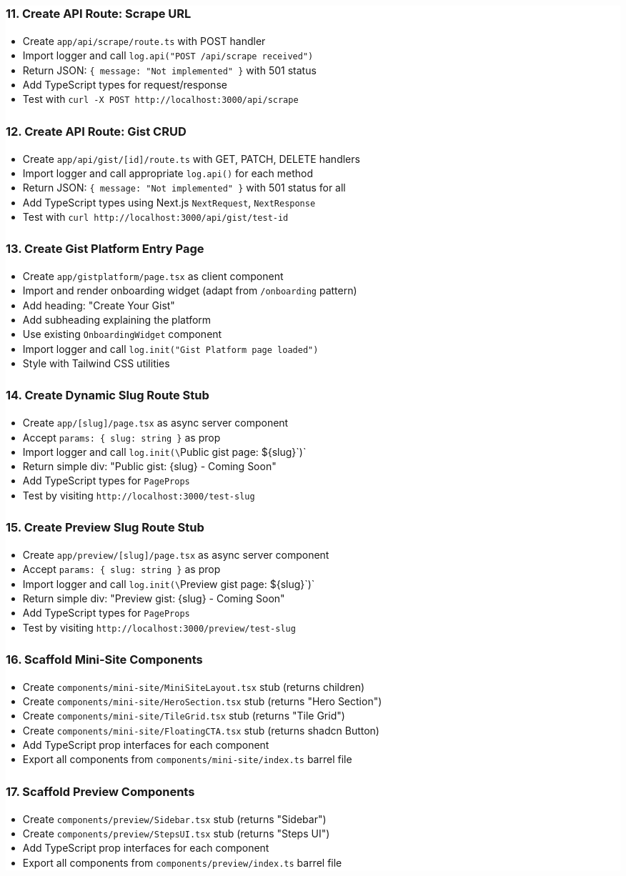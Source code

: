 ### 11. Create API Route: Scrape URL
- Create `app/api/scrape/route.ts` with POST handler
- Import logger and call `log.api("POST /api/scrape received")`
- Return JSON: `{ message: "Not implemented" }` with 501 status
- Add TypeScript types for request/response
- Test with `curl -X POST http://localhost:3000/api/scrape`

### 12. Create API Route: Gist CRUD
- Create `app/api/gist/[id]/route.ts` with GET, PATCH, DELETE handlers
- Import logger and call appropriate `log.api()` for each method
- Return JSON: `{ message: "Not implemented" }` with 501 status for all
- Add TypeScript types using Next.js `NextRequest`, `NextResponse`
- Test with `curl http://localhost:3000/api/gist/test-id`

### 13. Create Gist Platform Entry Page
- Create `app/gistplatform/page.tsx` as client component
- Import and render onboarding widget (adapt from `/onboarding` pattern)
- Add heading: "Create Your Gist"
- Add subheading explaining the platform
- Use existing `OnboardingWidget` component
- Import logger and call `log.init("Gist Platform page loaded")`
- Style with Tailwind CSS utilities

### 14. Create Dynamic Slug Route Stub
- Create `app/[slug]/page.tsx` as async server component
- Accept `params: { slug: string }` as prop
- Import logger and call `log.init(\`Public gist page: ${slug}\`)`
- Return simple div: "Public gist: {slug} - Coming Soon"
- Add TypeScript types for `PageProps`
- Test by visiting `http://localhost:3000/test-slug`

### 15. Create Preview Slug Route Stub
- Create `app/preview/[slug]/page.tsx` as async server component
- Accept `params: { slug: string }` as prop
- Import logger and call `log.init(\`Preview gist page: ${slug}\`)`
- Return simple div: "Preview gist: {slug} - Coming Soon"
- Add TypeScript types for `PageProps`
- Test by visiting `http://localhost:3000/preview/test-slug`

### 16. Scaffold Mini-Site Components
- Create `components/mini-site/MiniSiteLayout.tsx` stub (returns children)
- Create `components/mini-site/HeroSection.tsx` stub (returns "Hero Section")
- Create `components/mini-site/TileGrid.tsx` stub (returns "Tile Grid")
- Create `components/mini-site/FloatingCTA.tsx` stub (returns shadcn Button)
- Add TypeScript prop interfaces for each component
- Export all components from `components/mini-site/index.ts` barrel file

### 17. Scaffold Preview Components
- Create `components/preview/Sidebar.tsx` stub (returns "Sidebar")
- Create `components/preview/StepsUI.tsx` stub (returns "Steps UI")
- Add TypeScript prop interfaces for each component
- Export all components from `components/preview/index.ts` barrel file
